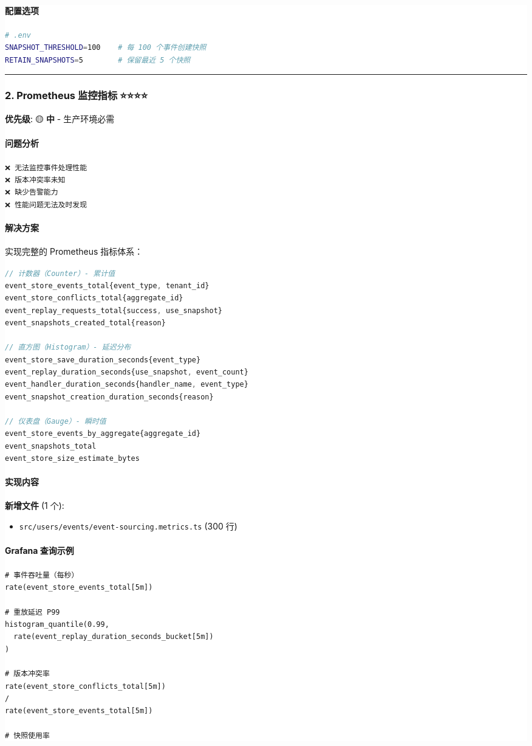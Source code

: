 #### 配置选项

```bash
# .env
SNAPSHOT_THRESHOLD=100    # 每 100 个事件创建快照
RETAIN_SNAPSHOTS=5        # 保留最近 5 个快照
```

---

### 2. Prometheus 监控指标 ⭐⭐⭐⭐

**优先级**: 🟡 **中** - 生产环境必需

#### 问题分析

```
❌ 无法监控事件处理性能
❌ 版本冲突率未知
❌ 缺少告警能力
❌ 性能问题无法及时发现
```

#### 解决方案

实现完整的 Prometheus 指标体系：

```typescript
// 计数器（Counter）- 累计值
event_store_events_total{event_type, tenant_id}
event_store_conflicts_total{aggregate_id}
event_replay_requests_total{success, use_snapshot}
event_snapshots_created_total{reason}

// 直方图（Histogram）- 延迟分布
event_store_save_duration_seconds{event_type}
event_replay_duration_seconds{use_snapshot, event_count}
event_handler_duration_seconds{handler_name, event_type}
event_snapshot_creation_duration_seconds{reason}

// 仪表盘（Gauge）- 瞬时值
event_store_events_by_aggregate{aggregate_id}
event_snapshots_total
event_store_size_estimate_bytes
```

#### 实现内容

**新增文件** (1 个):
- `src/users/events/event-sourcing.metrics.ts` (300 行)

#### Grafana 查询示例

```promql
# 事件吞吐量（每秒）
rate(event_store_events_total[5m])

# 重放延迟 P99
histogram_quantile(0.99,
  rate(event_replay_duration_seconds_bucket[5m])
)

# 版本冲突率
rate(event_store_conflicts_total[5m])
/
rate(event_store_events_total[5m])

# 快照使用率
```